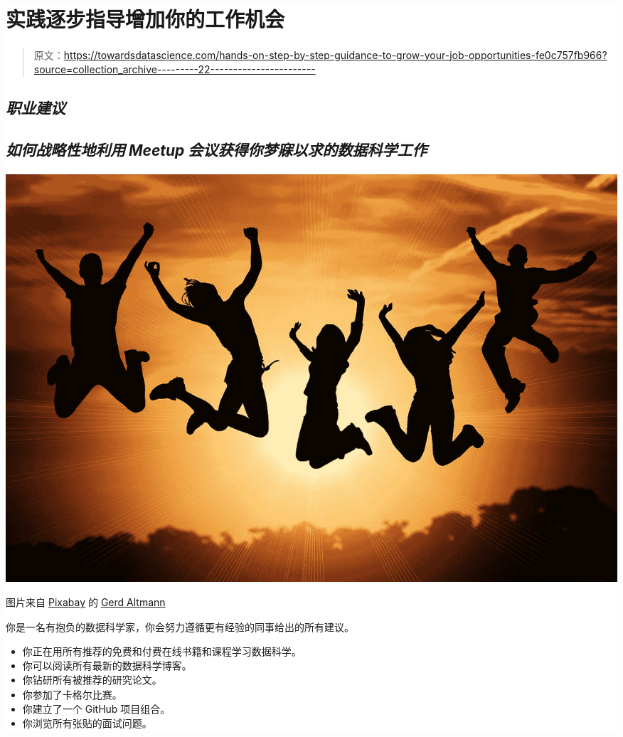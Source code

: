 # 实践逐步指导增加你的工作机会

> 原文：<https://towardsdatascience.com/hands-on-step-by-step-guidance-to-grow-your-job-opportunities-fe0c757fb966?source=collection_archive---------22----------------------->

## ***职业建议***

## ***如何战略性地利用 Meetup 会议获得你梦寐以求的数据科学工作***

![](img/e49f07b3f07ff13eb8d79d38b7165b18.png)

图片来自 [Pixabay](https://pixabay.com/photos/human-jump-luck-success-cheers-3509144/) 的 [Gerd Altmann](https://pixabay.com/users/geralt-9301)

你是一名有抱负的数据科学家，你会努力遵循更有经验的同事给出的所有建议。

*   你正在用所有推荐的免费和付费在线书籍和课程学习数据科学。
*   你可以阅读所有最新的数据科学博客。
*   你钻研所有被推荐的研究论文。
*   你参加了卡格尔比赛。
*   你建立了一个 GitHub 项目组合。
*   你浏览所有张贴的面试问题。
